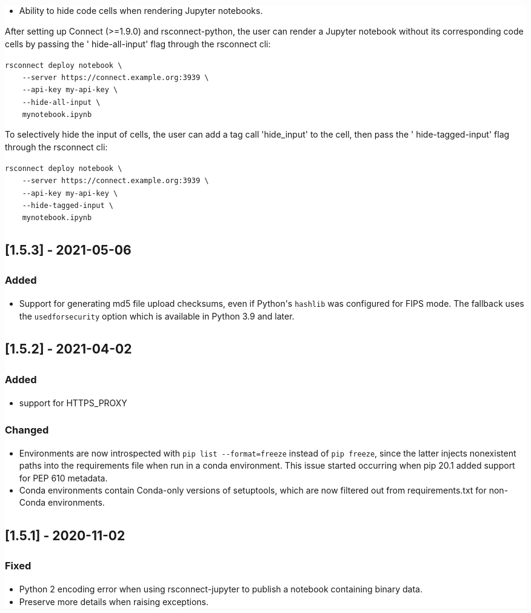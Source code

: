 - Ability to hide code cells when rendering Jupyter notebooks.

After setting up Connect (>=1.9.0) and rsconnect-python, the user can render a Jupyter notebook without its corresponding code cells by passing the ' hide-all-input' flag through the rsconnect cli:

```
rsconnect deploy notebook \
    --server https://connect.example.org:3939 \
    --api-key my-api-key \
    --hide-all-input \
    mynotebook.ipynb
```

To selectively hide the input of cells, the user can add a tag call 'hide_input' to the cell, then pass the ' hide-tagged-input' flag through the rsconnect cli:

```
rsconnect deploy notebook \
    --server https://connect.example.org:3939 \
    --api-key my-api-key \
    --hide-tagged-input \
    mynotebook.ipynb
```

## [1.5.3] - 2021-05-06

### Added
- Support for generating md5 file upload checksums, even if Python's `hashlib`
  was configured for FIPS mode. The fallback uses the `usedforsecurity` option which is
  available in Python 3.9 and later.


## [1.5.2] - 2021-04-02

### Added
- support for HTTPS_PROXY

### Changed
- Environments are now introspected with `pip list --format=freeze` instead of `pip freeze`,
  since the latter injects nonexistent paths into the requirements file when run in a conda environment.
  This issue started occurring when pip 20.1 added support for PEP 610 metadata.
- Conda environments contain Conda-only versions of setuptools, which are now filtered out from requirements.txt for non-Conda environments.

## [1.5.1] - 2020-11-02

### Fixed
- Python 2 encoding error when using rsconnect-jupyter to publish a notebook containing binary data.
- Preserve more details when raising exceptions.


[Unreleased]: https://github.com/rstudio/rsconnect-python/compare/1.5.0...HEAD
[1.5.0]: https://github.com/rstudio/rsconnect-python/compare/1.4.5...1.5.0
[1.4.5]: https://github.com/rstudio/rsconnect-python/compare/1.4.4...1.4.5
[1.4.4]: https://github.com/rstudio/rsconnect-python/compare/1.4.3...1.4.4
[1.4.3]: https://github.com/rstudio/rsconnect-python/compare/1.4.2...1.4.3
[1.4.2]: https://github.com/rstudio/rsconnect-python/compare/1.4.1...1.4.2
[1.4.1]: https://github.com/rstudio/rsconnect-python/compare/1.4.0...1.4.1
[1.4.0]: https://github.com/rstudio/rsconnect-python/compare/1.3.0...1.4.0
[1.3.0]: https://github.com/rstudio/rsconnect-python/releases/tag/1.3.0